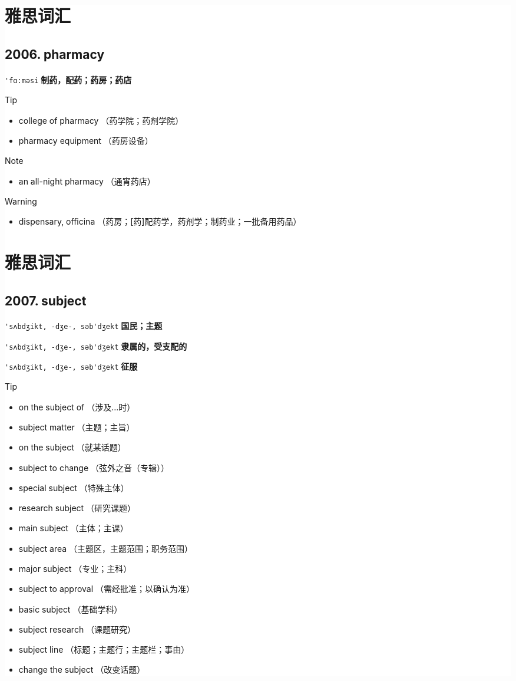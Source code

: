 # 雅思词汇

## 2006. pharmacy

`'fɑ:məsi`  **制药，配药；药房；药店**

> [!TIP]
>
> - college of pharmacy （药学院；药剂学院）
>
> - pharmacy equipment （药房设备）
>

> [!NOTE]
>
> - an all-night pharmacy （通宵药店）
>

> [!WARNING]
>
> - dispensary, officina （药房；[药]配药学，药剂学；制药业；一批备用药品）
>

# 雅思词汇

## 2007. subject

`'sʌbdʒikt, -dʒe-, səb'dʒekt`  **国民；主题**

`'sʌbdʒikt, -dʒe-, səb'dʒekt`  **隶属的，受支配的**

`'sʌbdʒikt, -dʒe-, səb'dʒekt`  **征服**

> [!TIP]
>
> - on the subject of （涉及…时）
>
> - subject matter （主题；主旨）
>
> - on the subject （就某话题）
>
> - subject to change （弦外之音（专辑））
>
> - special subject （特殊主体）
>
> - research subject （研究课题）
>
> - main subject （主体；主课）
>
> - subject area （主题区，主题范围；职务范围）
>
> - major subject （专业；主科）
>
> - subject to approval （需经批准；以确认为准）
>
> - basic subject （基础学科）
>
> - subject research （课题研究）
>
> - subject line （标题；主题行；主题栏；事由）
>
> - change the subject （改变话题）
>